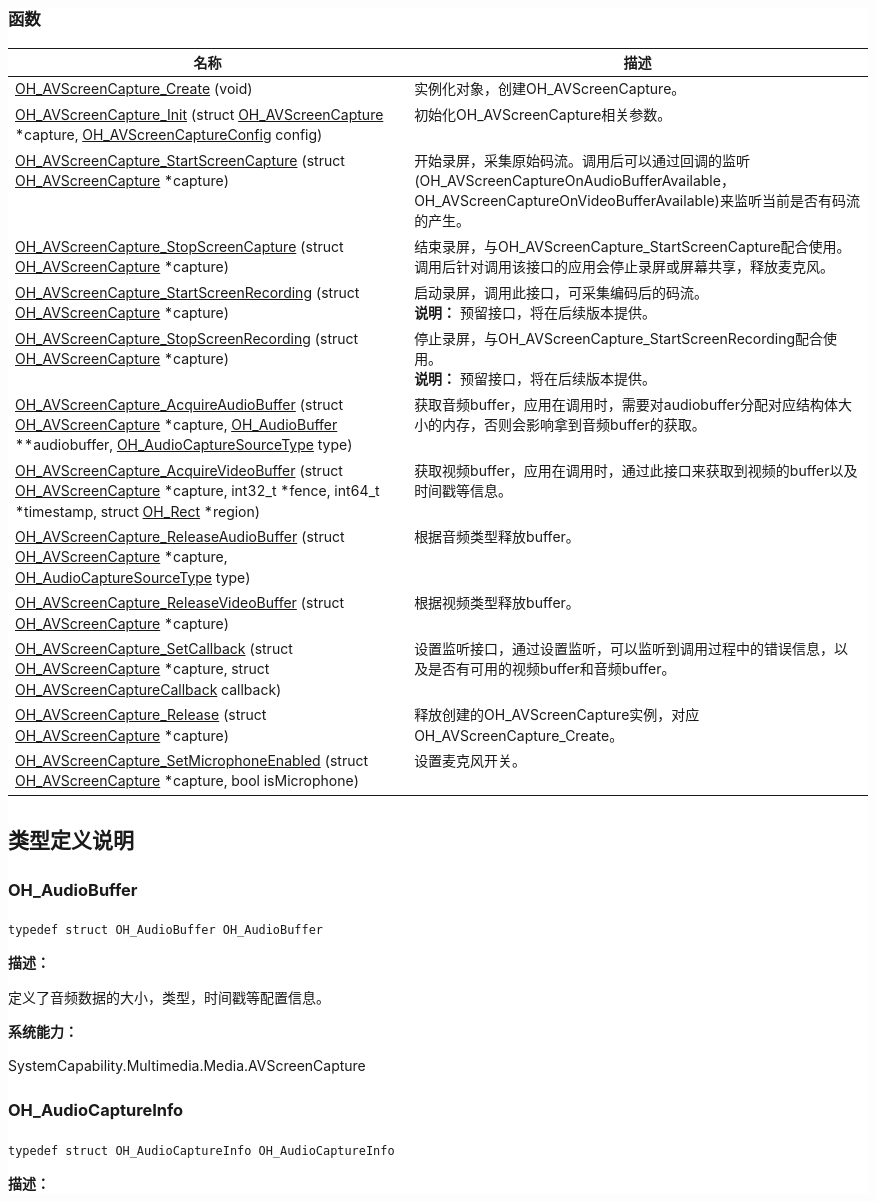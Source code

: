 

### 函数

| 名称 | 描述 | 
| -------- | -------- |
| [OH_AVScreenCapture_Create](#oh_avscreencapture_create) (void) | 实例化对象，创建OH_AVScreenCapture。 | 
| [OH_AVScreenCapture_Init](#oh_avscreencapture_init) (struct [OH_AVScreenCapture](#oh_avscreencapture) \*capture, [OH_AVScreenCaptureConfig](_o_h___a_v_screen_capture_config.md) config) | 初始化OH_AVScreenCapture相关参数。 | 
| [OH_AVScreenCapture_StartScreenCapture](#oh_avscreencapture_startscreencapture) (struct [OH_AVScreenCapture](#oh_avscreencapture) \*capture) | 开始录屏，采集原始码流。调用后可以通过回调的监听(OH_AVScreenCaptureOnAudioBufferAvailable，OH_AVScreenCaptureOnVideoBufferAvailable)来监听当前是否有码流的产生。 | 
| [OH_AVScreenCapture_StopScreenCapture](#oh_avscreencapture_stopscreencapture) (struct [OH_AVScreenCapture](#oh_avscreencapture) \*capture) | 结束录屏，与OH_AVScreenCapture_StartScreenCapture配合使用。调用后针对调用该接口的应用会停止录屏或屏幕共享，释放麦克风。 | 
| [OH_AVScreenCapture_StartScreenRecording](#oh_avscreencapture_startscreenrecording) (struct [OH_AVScreenCapture](#oh_avscreencapture) \*capture) | 启动录屏，调用此接口，可采集编码后的码流。<br>**说明：** 预留接口，将在后续版本提供。 | 
| [OH_AVScreenCapture_StopScreenRecording](#oh_avscreencapture_stopscreenrecording) (struct [OH_AVScreenCapture](#oh_avscreencapture) \*capture) | 停止录屏，与OH_AVScreenCapture_StartScreenRecording配合使用。 <br>**说明：** 预留接口，将在后续版本提供。| 
| [OH_AVScreenCapture_AcquireAudioBuffer](#oh_avscreencapture_acquireaudiobuffer) (struct [OH_AVScreenCapture](#oh_avscreencapture) \*capture, [OH_AudioBuffer](_o_h___audio_buffer.md) \*\*audiobuffer, [OH_AudioCaptureSourceType](#oh_audiocapturesourcetype) type) | 获取音频buffer，应用在调用时，需要对audiobuffer分配对应结构体大小的内存，否则会影响拿到音频buffer的获取。 | 
| [OH_AVScreenCapture_AcquireVideoBuffer](#oh_avscreencapture_acquirevideobuffer) (struct [OH_AVScreenCapture](#oh_avscreencapture) \*capture, int32_t \*fence, int64_t \*timestamp, struct [OH_Rect](_o_h___rect.md) \*region) | 获取视频buffer，应用在调用时，通过此接口来获取到视频的buffer以及时间戳等信息。 | 
| [OH_AVScreenCapture_ReleaseAudioBuffer](#oh_avscreencapture_releaseaudiobuffer) (struct [OH_AVScreenCapture](#oh_avscreencapture) \*capture, [OH_AudioCaptureSourceType](#oh_audiocapturesourcetype) type) | 根据音频类型释放buffer。 | 
| [OH_AVScreenCapture_ReleaseVideoBuffer](#oh_avscreencapture_releasevideobuffer) (struct [OH_AVScreenCapture](#oh_avscreencapture) \*capture) | 根据视频类型释放buffer。 | 
| [OH_AVScreenCapture_SetCallback](#oh_avscreencapture_setcallback) (struct [OH_AVScreenCapture](#oh_avscreencapture) \*capture, struct [OH_AVScreenCaptureCallback](_o_h___a_v_screen_capture_callback.md) callback) | 设置监听接口，通过设置监听，可以监听到调用过程中的错误信息，以及是否有可用的视频buffer和音频buffer。 | 
| [OH_AVScreenCapture_Release](#oh_avscreencapture_release) (struct [OH_AVScreenCapture](#oh_avscreencapture) \*capture) | 释放创建的OH_AVScreenCapture实例，对应OH_AVScreenCapture_Create。 | 
| [OH_AVScreenCapture_SetMicrophoneEnabled](#oh_avscreencapture_setmicrophoneenabled) (struct [OH_AVScreenCapture](#oh_avscreencapture) \*capture, bool isMicrophone) | 设置麦克风开关。 | 


## 类型定义说明


### OH_AudioBuffer

```
typedef struct OH_AudioBuffer OH_AudioBuffer
```

**描述：**

定义了音频数据的大小，类型，时间戳等配置信息。

**系统能力：**

SystemCapability.Multimedia.Media.AVScreenCapture


### OH_AudioCaptureInfo

```
typedef struct OH_AudioCaptureInfo OH_AudioCaptureInfo
```

**描述：**
